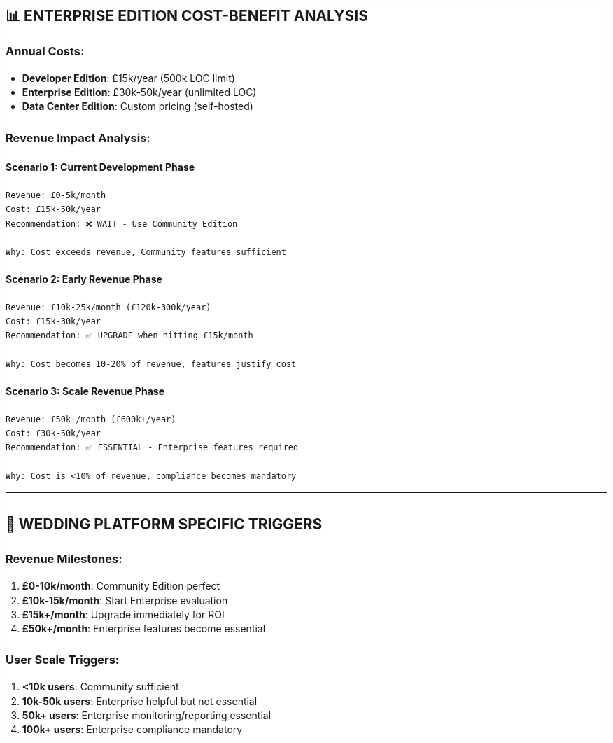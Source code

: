 
## 📊 **ENTERPRISE EDITION COST-BENEFIT ANALYSIS**

### **Annual Costs:**
- **Developer Edition**: £15k/year (500k LOC limit)
- **Enterprise Edition**: £30k-50k/year (unlimited LOC)
- **Data Center Edition**: Custom pricing (self-hosted)

### **Revenue Impact Analysis:**

#### **Scenario 1: Current Development Phase**
```
Revenue: £0-5k/month
Cost: £15k-50k/year
Recommendation: ❌ WAIT - Use Community Edition

Why: Cost exceeds revenue, Community features sufficient
```

#### **Scenario 2: Early Revenue Phase** 
```
Revenue: £10k-25k/month (£120k-300k/year)
Cost: £15k-30k/year  
Recommendation: ✅ UPGRADE when hitting £15k/month

Why: Cost becomes 10-20% of revenue, features justify cost
```

#### **Scenario 3: Scale Revenue Phase**
```
Revenue: £50k+/month (£600k+/year)
Cost: £30k-50k/year
Recommendation: ✅ ESSENTIAL - Enterprise features required

Why: Cost is <10% of revenue, compliance becomes mandatory
```

---

## 🎯 **WEDDING PLATFORM SPECIFIC TRIGGERS**

### **Revenue Milestones:**
1. **£0-10k/month**: Community Edition perfect
2. **£10k-15k/month**: Start Enterprise evaluation
3. **£15k+/month**: Upgrade immediately for ROI
4. **£50k+/month**: Enterprise features become essential

### **User Scale Triggers:**
1. **<10k users**: Community sufficient
2. **10k-50k users**: Enterprise helpful but not essential
3. **50k+ users**: Enterprise monitoring/reporting essential
4. **100k+ users**: Enterprise compliance mandatory
